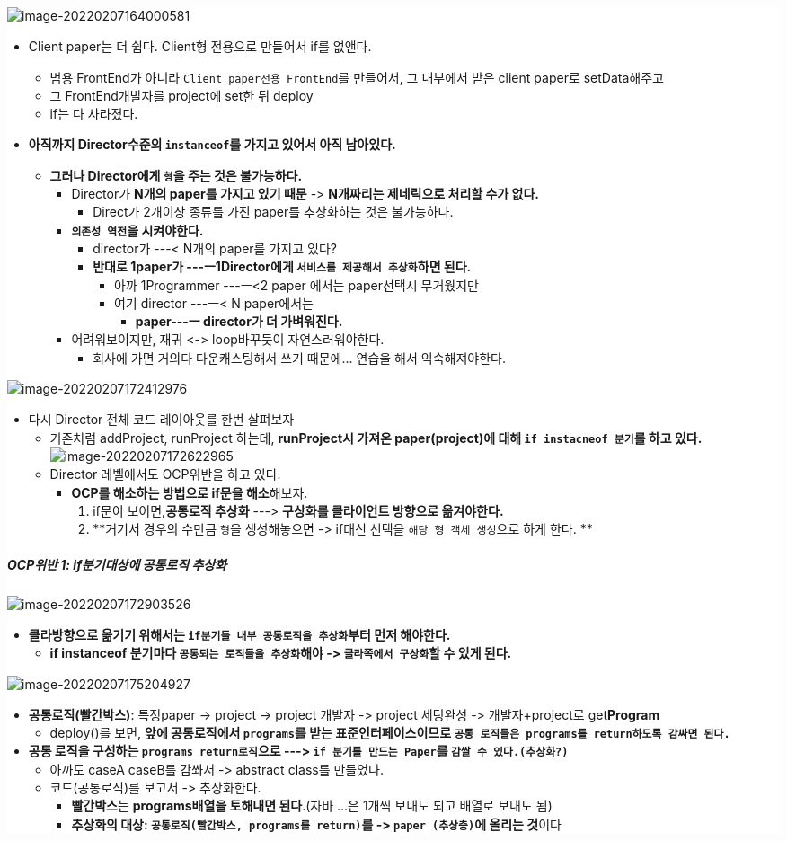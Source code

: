 
![image-20220207164000581](https://raw.githubusercontent.com/is3js/screenshots/main/image-20220207164000581.png)

- Client paper는 더 쉽다. Client형 전용으로 만들어서 if를 없앤다.
    - 범용 FrontEnd가 아니라 `Client paper전용 FrontEnd`를 만들어서, 그 내부에서 받은 client paper로 setData해주고
    - 그 FrontEnd개발자를 project에 set한 뒤 deploy
    - if는 다 사라졌다.



- **아직까지 Director수준의 `instanceof`를 가지고 있어서 아직 남아있다.**
    - **그러나 Director에게 `형`을 주는 것은 불가능하다.**
        - Director가 **N개의 paper를 가지고 있기 때문** -> **N개짜리는 제네릭으로 처리할 수가 없다.**
            - Direct가 2개이상 종류를 가진 paper를 추상화하는 것은 불가능하다.
        - **`의존성 역전`을 시켜야한다.**
            - director가 ---< N개의 paper를 가지고 있다?
            - **반대로 1paper가 ---ㅡ1Director에게 `서비스를 제공해서 추상화`하면 된다.**
                - 아까 1Programmer ---ㅡ<2 paper 에서는 paper선택시 무거웠지만
                - 여기 director ---ㅡ< N paper에서는
                    - **paper---ㅡ director가 더 가벼워진다.**
        - 어려워보이지만, 재귀 <-> loop바꾸듯이 자연스러워야한다.
            - 회사에 가면 거의다 다운캐스팅해서 쓰기 때문에... 연습을 해서 익숙해져야한다.



![image-20220207172412976](https://raw.githubusercontent.com/is3js/screenshots/main/image-20220207172412976.png)

- 다시 Director 전체 코드 레이아웃를 한번 살펴보자
    - 기존처럼 addProject, runProject 하는데, **runProject시 가져온 paper(project)에 대해 `if instacneof 분기`를 하고 있다.** 
        ![image-20220207172622965](https://raw.githubusercontent.com/is3js/screenshots/main/image-20220207172622965.png)
    - Director 레벨에서도 OCP위반을 하고 있다.
        - **OCP를 해소하는 방법으로 if문을 해소**해보자.
            1. if문이 보이면,**공통로직 추상화** ---> **구상화를 클라이언트 방향으로 옮겨야한다.** 
            2. **거기서 경우의 수만큼 `형`을 생성해놓으면 -> if대신 선택을 `해당 형 객체 생성`으로 하게 한다. **
    
    



##### OCP위반 1: if분기대상에 공통로직 추상화

![image-20220207172903526](https://raw.githubusercontent.com/is3js/screenshots/main/image-20220207172903526.png)

- **클라방향으로 옮기기 위해서는 `if분기들 내부 공통로직을 추상화`부터 먼저 해야한다.** 
    - **if instanceof 분기마다 `공통되는 로직들을 추상화`해야 -> `클라쪽에서 구상화`할 수 있게 된다.**

![image-20220207175204927](https://raw.githubusercontent.com/is3js/screenshots/main/image-20220207175204927.png)

- **공통로직(빨간박스)**: 특정paper -> project -> project 개발자 ->  project 세팅완성 ->  개발자+project로 get**Program**
    - deploy()를 보면, **앞에 공통로직에서 `programs`를 받는 표준인터페이스이므로 `공통 로직들은 programs를 return하도록 감싸면 된다.`**
- **공통 로직을 구성하는 `programs return로직`으로 ---> `if 분기를 만드는 Paper`를   `감쌀 수 있다.(추상화?)`**
    - 아까도 caseA caseB를 감쏴서 -> abstract class를 만들었다.
    - 코드(공통로직)를 보고서 -> 추상화한다.
        - **빨간박스**는 **programs배열을 토해내면 된다**.(자바 ...은 1개씩 보내도 되고 배열로 보내도 됨)
        - **추상화의 대상: `공통로직(빨간박스, programs를 return)`를 -> `paper (추상층)`에 올리는 것**이다
